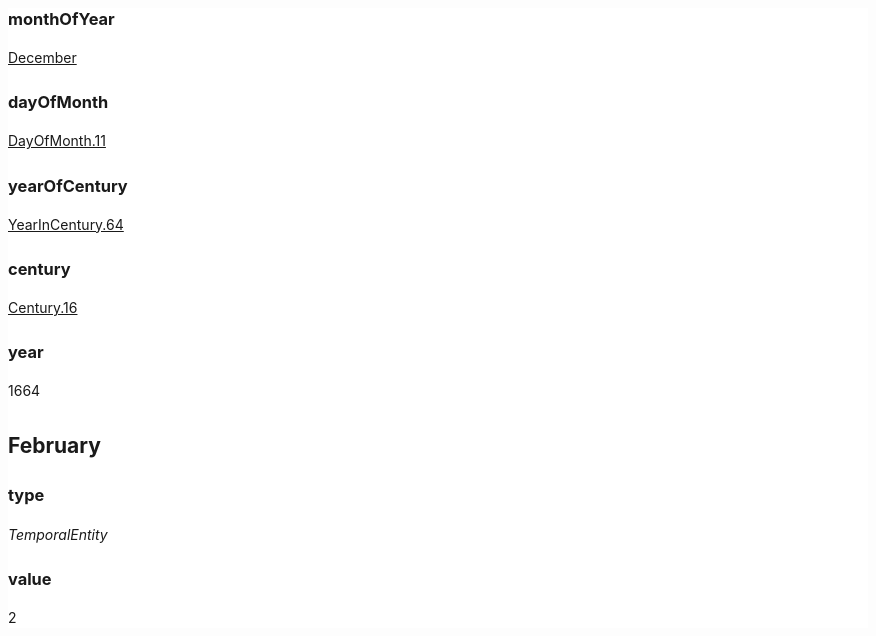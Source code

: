 ### monthOfYear


[December](#December)

### dayOfMonth


[DayOfMonth.11](#DayOfMonth.11)

### yearOfCentury


[YearInCentury.64](#YearInCentury.64)

### century


[Century.16](#Century.16)

### year


1664

## February

### type


*TemporalEntity*

### value


2